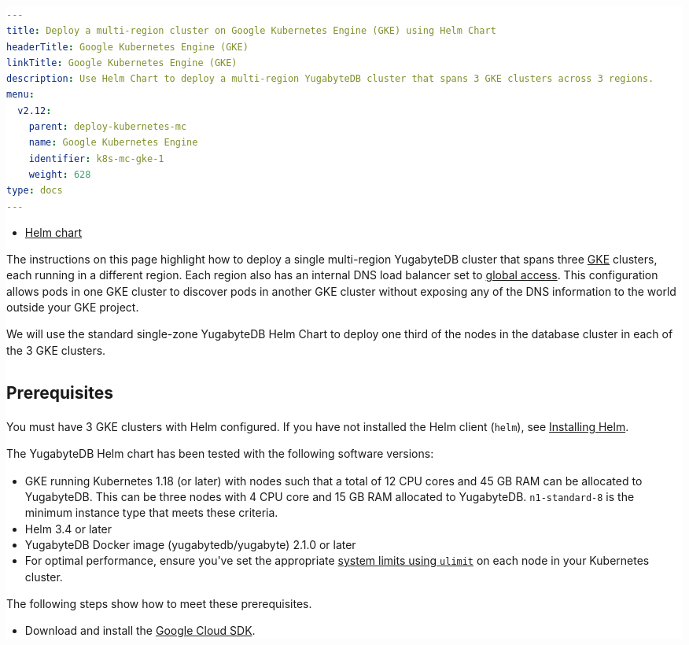 ```yaml
---
title: Deploy a multi-region cluster on Google Kubernetes Engine (GKE) using Helm Chart
headerTitle: Google Kubernetes Engine (GKE)
linkTitle: Google Kubernetes Engine (GKE)
description: Use Helm Chart to deploy a multi-region YugabyteDB cluster that spans 3 GKE clusters across 3 regions.
menu:
  v2.12:
    parent: deploy-kubernetes-mc
    name: Google Kubernetes Engine
    identifier: k8s-mc-gke-1
    weight: 628
type: docs
---
```


<ul class="nav nav-tabs-alt nav-tabs-yb">
  <li >
    <a href="/preview/deploy/kubernetes/multi-cluster/gke/helm-chart" class="nav-link active">
      <i class="fas fa-cubes" aria-hidden="true"></i>
      Helm chart
    </a>
  </li>
</ul>

The instructions on this page highlight how to deploy a single multi-region YugabyteDB cluster that spans three [GKE](https://cloud.google.com/kubernetes-engine/docs/) clusters, each running in a different region. Each region also has an internal DNS load balancer set to [global access](https://cloud.google.com/kubernetes-engine/docs/how-to/internal-load-balancing#global_access). This configuration allows pods in one GKE cluster to discover pods in another GKE cluster without exposing any of the DNS information to the world outside your GKE project.

We will use the standard single-zone YugabyteDB Helm Chart to deploy one third of the nodes in the database cluster in each of the 3 GKE clusters.

## Prerequisites

You must have 3 GKE clusters with Helm configured. If you have not installed the Helm client (`helm`), see [Installing Helm](https://helm.sh/docs/intro/install/).

The YugabyteDB Helm chart has been tested with the following software versions:

- GKE running Kubernetes 1.18 (or later) with nodes such that a total of 12 CPU cores and 45 GB RAM can be allocated to YugabyteDB. This can be three nodes with 4 CPU core and 15 GB RAM allocated to YugabyteDB. `n1-standard-8` is the minimum instance type that meets these criteria.
- Helm 3.4 or later
- YugabyteDB Docker image (yugabytedb/yugabyte) 2.1.0 or later
- For optimal performance, ensure you've set the appropriate [system limits using `ulimit`](../../../../manual-deployment/system-config/#ulimits) on each node in your Kubernetes cluster.

The following steps show how to meet these prerequisites.

- Download and install the [Google Cloud SDK](https://cloud.google.com/sdk/downloads/).

